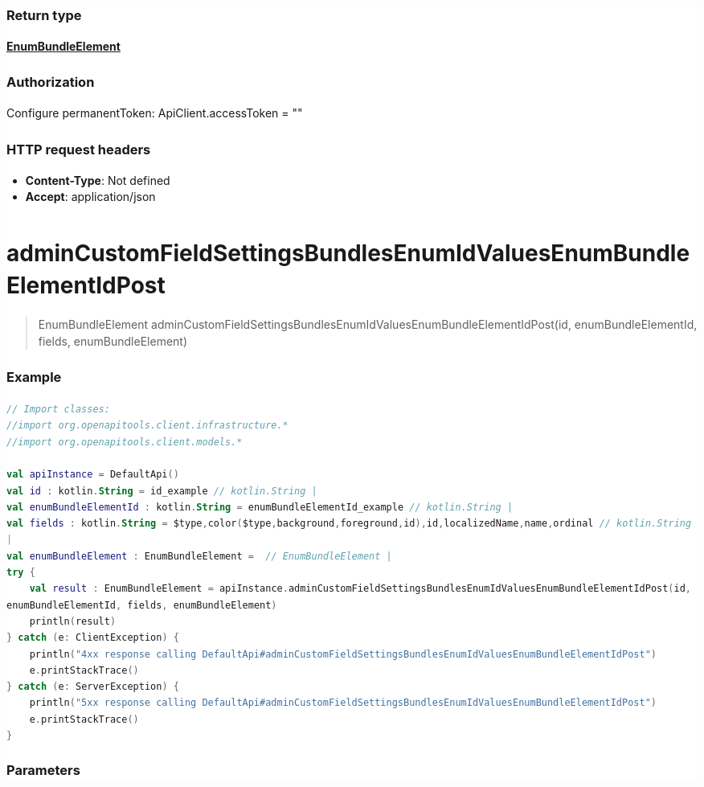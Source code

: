 ### Return type

[**EnumBundleElement**](EnumBundleElement.md)

### Authorization


Configure permanentToken:
    ApiClient.accessToken = ""

### HTTP request headers

 - **Content-Type**: Not defined
 - **Accept**: application/json

<a id="adminCustomFieldSettingsBundlesEnumIdValuesEnumBundleElementIdPost"></a>
# **adminCustomFieldSettingsBundlesEnumIdValuesEnumBundleElementIdPost**
> EnumBundleElement adminCustomFieldSettingsBundlesEnumIdValuesEnumBundleElementIdPost(id, enumBundleElementId, fields, enumBundleElement)



### Example
```kotlin
// Import classes:
//import org.openapitools.client.infrastructure.*
//import org.openapitools.client.models.*

val apiInstance = DefaultApi()
val id : kotlin.String = id_example // kotlin.String | 
val enumBundleElementId : kotlin.String = enumBundleElementId_example // kotlin.String | 
val fields : kotlin.String = $type,color($type,background,foreground,id),id,localizedName,name,ordinal // kotlin.String | 
val enumBundleElement : EnumBundleElement =  // EnumBundleElement | 
try {
    val result : EnumBundleElement = apiInstance.adminCustomFieldSettingsBundlesEnumIdValuesEnumBundleElementIdPost(id, enumBundleElementId, fields, enumBundleElement)
    println(result)
} catch (e: ClientException) {
    println("4xx response calling DefaultApi#adminCustomFieldSettingsBundlesEnumIdValuesEnumBundleElementIdPost")
    e.printStackTrace()
} catch (e: ServerException) {
    println("5xx response calling DefaultApi#adminCustomFieldSettingsBundlesEnumIdValuesEnumBundleElementIdPost")
    e.printStackTrace()
}
```

### Parameters

